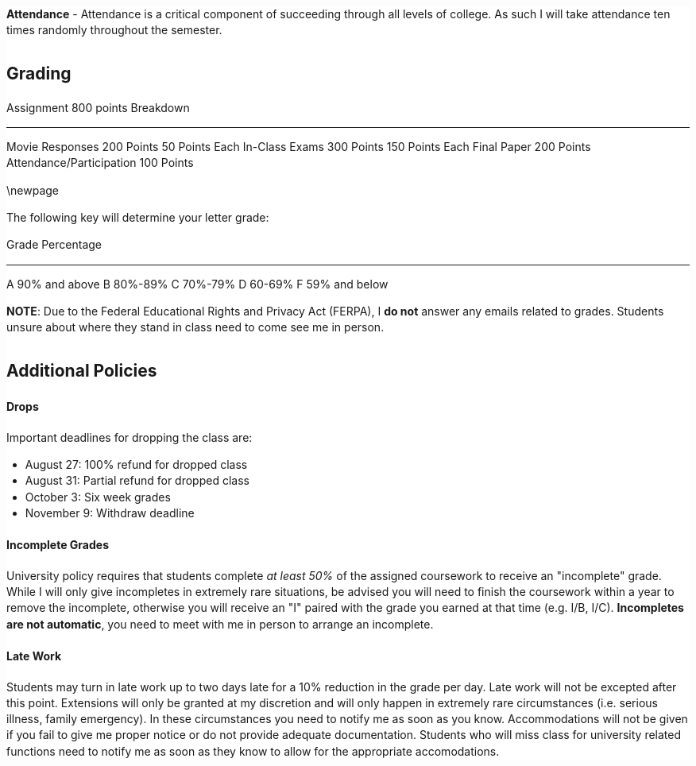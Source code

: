 **Attendance** - Attendance is a critical component of succeeding through all levels of college. As such I will take attendance ten times randomly throughout the semester. 


## Grading

Assignment               800 points  Breakdown
------------------------ ---------   ------------
Movie Responses          200 Points  50 Points Each
In-Class Exams           300 Points  150 Points Each
Final Paper              200 Points 
Attendance/Participation 100 Points  

\newpage

The following key will determine your letter grade:

  Grade   Percentage
  ------- ---------
  A       90% and above
  B       80%-89%
  C       70%-79%
  D       60-69%
  F       59% and below

**NOTE**: Due to the Federal Educational Rights and Privacy Act (FERPA), I **do not** answer any emails related to grades. Students unsure about where they stand in class need to come see me in person.

## Additional Policies

#### Drops

Important deadlines for dropping the class are:

- August 27: 100% refund for dropped class
- August 31: Partial refund for dropped class
- October 3: Six week grades
- November 9: Withdraw deadline

#### Incomplete Grades

University policy requires that students complete *at least 50%* of the assigned coursework to receive an "incomplete" grade. While I will only give incompletes in extremely rare situations, be advised you will need to finish the coursework within a year to remove the incomplete, otherwise you will receive an "I" paired with the grade you earned at that time (e.g. I/B, I/C). **Incompletes are not automatic**, you need to meet with me in person to arrange an incomplete.


#### Late Work

Students may turn in late work up to two days late for a 10% reduction in the grade per day. Late work will not be excepted after this point. Extensions will only be granted at my discretion and will only happen in extremely rare circumstances (i.e. serious illness, family emergency). In these circumstances you need to notify me as soon as you know. Accommodations will not be given if you fail to give me proper notice or do not provide adequate documentation. Students who will miss class for university related functions need to notify me as soon as they know to allow for the appropriate accomodations.
